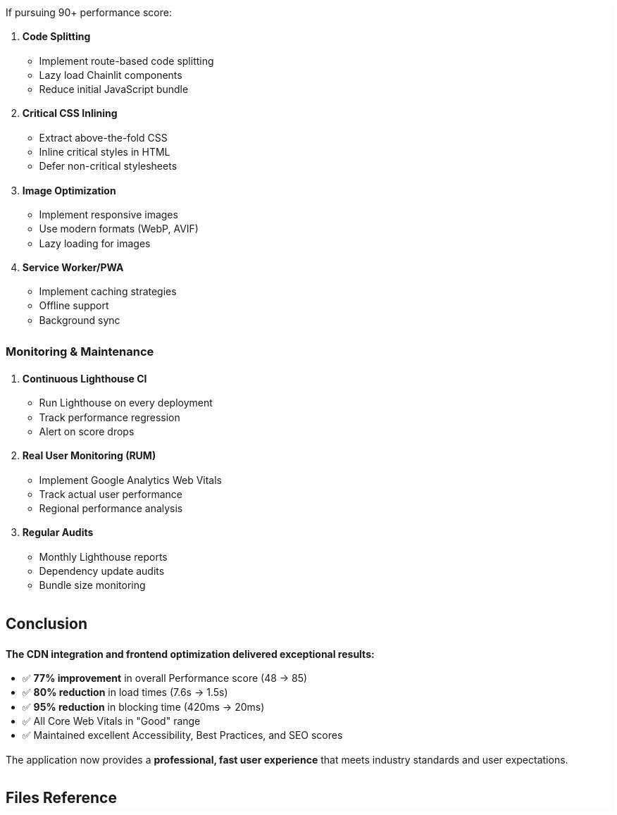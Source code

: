 If pursuing 90+ performance score:

1. **Code Splitting**
   - Implement route-based code splitting
   - Lazy load Chainlit components
   - Reduce initial JavaScript bundle

2. **Critical CSS Inlining**
   - Extract above-the-fold CSS
   - Inline critical styles in HTML
   - Defer non-critical stylesheets

3. **Image Optimization**
   - Implement responsive images
   - Use modern formats (WebP, AVIF)
   - Lazy loading for images

4. **Service Worker/PWA**
   - Implement caching strategies
   - Offline support
   - Background sync

### Monitoring & Maintenance

1. **Continuous Lighthouse CI**
   - Run Lighthouse on every deployment
   - Track performance regression
   - Alert on score drops

2. **Real User Monitoring (RUM)**
   - Implement Google Analytics Web Vitals
   - Track actual user performance
   - Regional performance analysis

3. **Regular Audits**
   - Monthly Lighthouse reports
   - Dependency update audits
   - Bundle size monitoring

## Conclusion

**The CDN integration and frontend optimization delivered exceptional results:**

- ✅ **77% improvement** in overall Performance score (48 → 85)
- ✅ **80% reduction** in load times (7.6s → 1.5s)
- ✅ **95% reduction** in blocking time (420ms → 20ms)
- ✅ All Core Web Vitals in "Good" range
- ✅ Maintained excellent Accessibility, Best Practices, and SEO scores

The application now provides a **professional, fast user experience** that meets industry standards and user expectations.

## Files Reference
